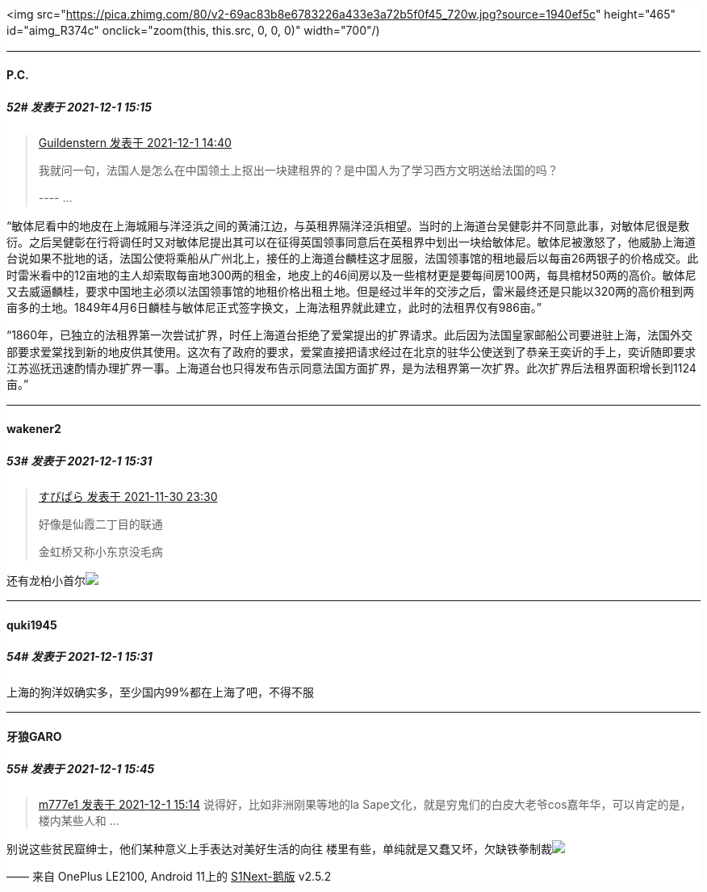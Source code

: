 <img src="https://pica.zhimg.com/80/v2-69ac83b8e6783226a433e3a72b5f0f45_720w.jpg?source=1940ef5c" height="465" id="aimg_R374c" onclick="zoom(this, this.src, 0, 0, 0)" width="700"/)

*****

####  P.C.  
##### 52#       发表于 2021-12-1 15:15

<blockquote><a href="httphttps://bbs.saraba1st.com/2b/forum.php?mod=redirect&amp;goto=findpost&amp;pid=53770651&amp;ptid=2040193" target="_blank">Guildenstern 发表于 2021-12-1 14:40</a>

我就问一句，法国人是怎么在中国领土上抠出一块建租界的？是中国人为了学习西方文明送给法国的吗？

---- ...</blockquote>
“敏体尼看中的地皮在上海城厢与洋泾浜之间的黄浦江边，与英租界隔洋泾浜相望。当时的上海道台吴健彰并不同意此事，对敏体尼很是敷衍。之后吴健彰在行将调任时又对敏体尼提出其可以在征得英国领事同意后在英租界中划出一块给敏体尼。敏体尼被激怒了，他威胁上海道台说如果不批地的话，法国公使将乘船从广州北上，接任的上海道台麟桂这才屈服，法国领事馆的租地最后以每亩26两银子的价格成交。此时雷米看中的12亩地的主人却索取每亩地300两的租金，地皮上的46间房以及一些棺材更是要每间房100两，每具棺材50两的高价。敏体尼又去威逼麟桂，要求中国地主必须以法国领事馆的地租价格出租土地。但是经过半年的交涉之后，雷米最终还是只能以320两的高价租到两亩多的土地。1849年4月6日麟桂与敏体尼正式签字换文，上海法租界就此建立，此时的法租界仅有986亩。”

“1860年，已独立的法租界第一次尝试扩界，时任上海道台拒绝了爱棠提出的扩界请求。此后因为法国皇家邮船公司要进驻上海，法国外交部要求爱棠找到新的地皮供其使用。这次有了政府的要求，爱棠直接把请求经过在北京的驻华公使送到了恭亲王奕䜣的手上，奕䜣随即要求江苏巡抚迅速酌情办理扩界一事。上海道台也只得发布告示同意法国方面扩界，是为法租界第一次扩界。此次扩界后法租界面积增长到1124亩。”

*****

####  wakener2  
##### 53#       发表于 2021-12-1 15:31

<blockquote><a href="httphttps://bbs.saraba1st.com/2b/forum.php?mod=redirect&amp;goto=findpost&amp;pid=53763934&amp;ptid=2040193" target="_blank">すぴぱら 发表于 2021-11-30 23:30</a>

好像是仙霞二丁目的联通

金虹桥又称小东京没毛病</blockquote>
还有龙柏小首尔<img src="https://static.saraba1st.com/image/smiley/face2017/049.png" referrerpolicy="no-referrer">

*****

####  quki1945  
##### 54#       发表于 2021-12-1 15:31

上海的狗洋奴确实多，至少国内99%都在上海了吧，不得不服

*****

####  牙狼GARO  
##### 55#       发表于 2021-12-1 15:45

<blockquote><a href="httphttps://bbs.saraba1st.com/2b/forum.php?mod=redirect&amp;goto=findpost&amp;pid=53771102&amp;ptid=2040193" target="_blank">m777e1 发表于 2021-12-1 15:14</a>
说得好，比如非洲刚果等地的la Sape文化，就是穷鬼们的白皮大老爷cos嘉年华，可以肯定的是，楼内某些人和 ...</blockquote>
别说这些贫民窟绅士，他们某种意义上手表达对美好生活的向往
楼里有些，单纯就是又蠢又坏，欠缺铁拳制裁<img src="https://static.saraba1st.com/image/smiley/face2017/067.png" referrerpolicy="no-referrer">

—— 来自 OnePlus LE2100, Android 11上的 [S1Next-鹅版](https://github.com/ykrank/S1-Next/releases) v2.5.2
